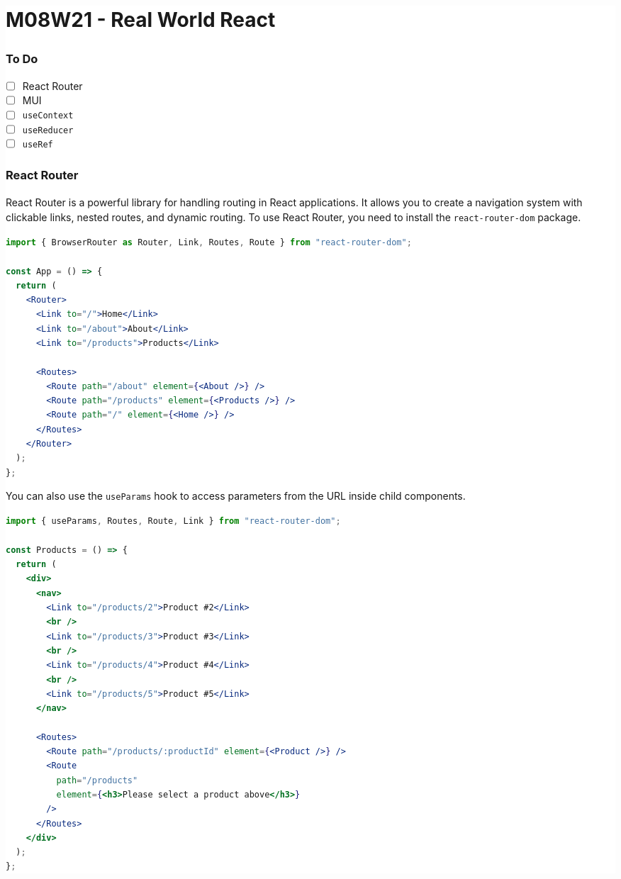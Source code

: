 # M08W21 - Real World React

### To Do

- [ ] React Router
- [ ] MUI
- [ ] `useContext`
- [ ] `useReducer`
- [ ] `useRef`

### React Router

React Router is a powerful library for handling routing in React applications. It allows you to create a navigation system with clickable links, nested routes, and dynamic routing. To use React Router, you need to install the `react-router-dom` package.

```jsx
import { BrowserRouter as Router, Link, Routes, Route } from "react-router-dom";

const App = () => {
  return (
    <Router>
      <Link to="/">Home</Link>
      <Link to="/about">About</Link>
      <Link to="/products">Products</Link>

      <Routes>
        <Route path="/about" element={<About />} />
        <Route path="/products" element={<Products />} />
        <Route path="/" element={<Home />} />
      </Routes>
    </Router>
  );
};
```

You can also use the `useParams` hook to access parameters from the URL inside child components.

```jsx
import { useParams, Routes, Route, Link } from "react-router-dom";

const Products = () => {
  return (
    <div>
      <nav>
        <Link to="/products/2">Product #2</Link>
        <br />
        <Link to="/products/3">Product #3</Link>
        <br />
        <Link to="/products/4">Product #4</Link>
        <br />
        <Link to="/products/5">Product #5</Link>
      </nav>

      <Routes>
        <Route path="/products/:productId" element={<Product />} />
        <Route
          path="/products"
          element={<h3>Please select a product above</h3>}
        />
      </Routes>
    </div>
  );
};
```